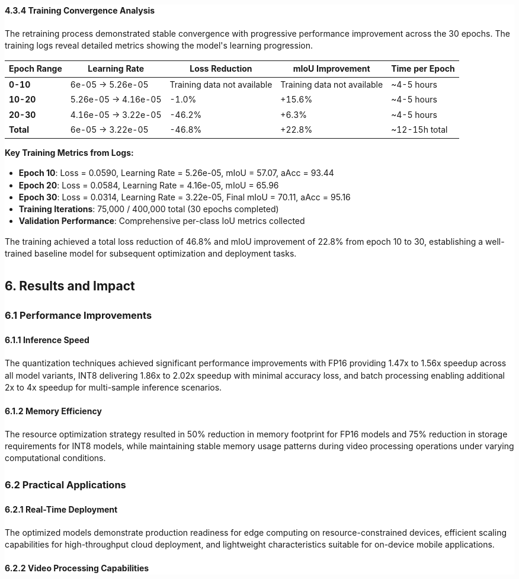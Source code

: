 #### 4.3.4 Training Convergence Analysis

The retraining process demonstrated stable convergence with progressive performance improvement across the 30 epochs. The training logs reveal detailed metrics showing the model's learning progression.

| Epoch Range | Learning Rate       | Loss Reduction              | mIoU Improvement            | Time per Epoch |
| ----------- | ------------------- | --------------------------- | --------------------------- | -------------- |
| **0-10**    | 6e-05 → 5.26e-05    | Training data not available | Training data not available | ~4-5 hours     |
| **10-20**   | 5.26e-05 → 4.16e-05 | -1.0%                       | +15.6%                      | ~4-5 hours     |
| **20-30**   | 4.16e-05 → 3.22e-05 | -46.2%                      | +6.3%                       | ~4-5 hours     |
| **Total**   | 6e-05 → 3.22e-05    | -46.8%                      | +22.8%                      | ~12-15h total  |

**Key Training Metrics from Logs:**

- **Epoch 10**: Loss = 0.0590, Learning Rate = 5.26e-05, mIoU = 57.07, aAcc = 93.44
- **Epoch 20**: Loss = 0.0584, Learning Rate = 4.16e-05, mIoU = 65.96
- **Epoch 30**: Loss = 0.0314, Learning Rate = 3.22e-05, Final mIoU = 70.11, aAcc = 95.16
- **Training Iterations**: 75,000 / 400,000 total (30 epochs completed)
- **Validation Performance**: Comprehensive per-class IoU metrics collected

The training achieved a total loss reduction of 46.8% and mIoU improvement of 22.8% from epoch 10 to 30, establishing a well-trained baseline model for subsequent optimization and deployment tasks.

## 6. Results and Impact

### 6.1 Performance Improvements

#### 6.1.1 Inference Speed

The quantization techniques achieved significant performance improvements with FP16 providing 1.47x to 1.56x speedup across all model variants, INT8 delivering 1.86x to 2.02x speedup with minimal accuracy loss, and batch processing enabling additional 2x to 4x speedup for multi-sample inference scenarios.

#### 6.1.2 Memory Efficiency

The resource optimization strategy resulted in 50% reduction in memory footprint for FP16 models and 75% reduction in storage requirements for INT8 models, while maintaining stable memory usage patterns during video processing operations under varying computational conditions.

### 6.2 Practical Applications

#### 6.2.1 Real-Time Deployment

The optimized models demonstrate production readiness for edge computing on resource-constrained devices, efficient scaling capabilities for high-throughput cloud deployment, and lightweight characteristics suitable for on-device mobile applications.

#### 6.2.2 Video Processing Capabilities
